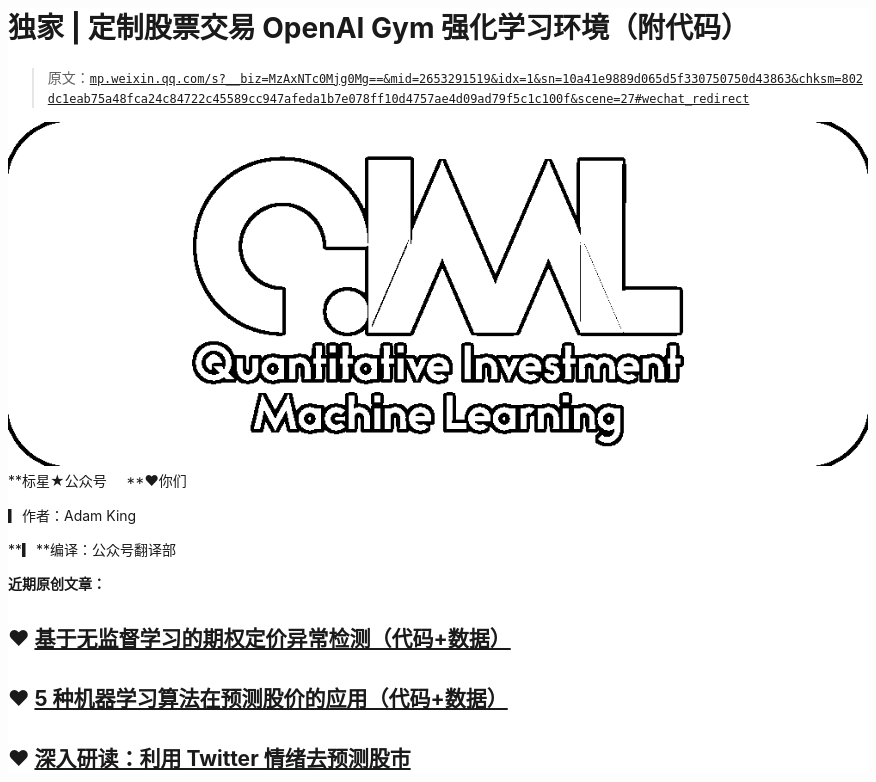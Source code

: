# 独家 | 定制股票交易 OpenAI Gym 强化学习环境（附代码）

> 原文：[`mp.weixin.qq.com/s?__biz=MzAxNTc0Mjg0Mg==&mid=2653291519&idx=1&sn=10a41e9889d065d5f330750750d43863&chksm=802dc1eab75a48fca24c84722c45589cc947afeda1b7e078ff10d4757ae4d09ad79f5c1c100f&scene=27#wechat_redirect`](http://mp.weixin.qq.com/s?__biz=MzAxNTc0Mjg0Mg==&mid=2653291519&idx=1&sn=10a41e9889d065d5f330750750d43863&chksm=802dc1eab75a48fca24c84722c45589cc947afeda1b7e078ff10d4757ae4d09ad79f5c1c100f&scene=27#wechat_redirect)

![](img/7976c8b0ed1c55dc0294e10b5472cc22.png)**标星★公众号     **♥你们

▎作者：Adam King

**▎**编译：公众号翻译部

**近期原创文章：**

## ♥ [基于无监督学习的期权定价异常检测（代码+数据）](https://mp.weixin.qq.com/s?__biz=MzAxNTc0Mjg0Mg==&mid=2653290562&idx=1&sn=dee61b832e1aa2c062a96bb27621c29d&chksm=802dc257b75a4b41b5623ade23a7de86333bfd3b4299fb69922558b0cbafe4c930b5ef503d89&token=1298662931&lang=zh_CN&scene=21#wechat_redirect)

## ♥ [5 种机器学习算法在预测股价的应用（代码+数据）](https://mp.weixin.qq.com/s?__biz=MzAxNTc0Mjg0Mg==&mid=2653290588&idx=1&sn=1d0409ad212ea8627e5d5cedf61953ac&chksm=802dc249b75a4b5fa245433320a4cc9da1a2cceb22df6fb1a28e5b94ff038319ae4e7ec6941f&token=1298662931&lang=zh_CN&scene=21#wechat_redirect)

## ♥ [深入研读：利用 Twitter 情绪去预测股市](https://mp.weixin.qq.com/s?__biz=MzAxNTc0Mjg0Mg==&mid=2653290402&idx=1&sn=efda9ea106991f4f7ccabcae9d809e00&chksm=802e3db7b759b4a173dc8f2ab5c298ab3146bfd7dd5aca75929c74ecc999a53b195c16f19c71&token=1330520237&lang=zh_CN&scene=21#wechat_redirect)
